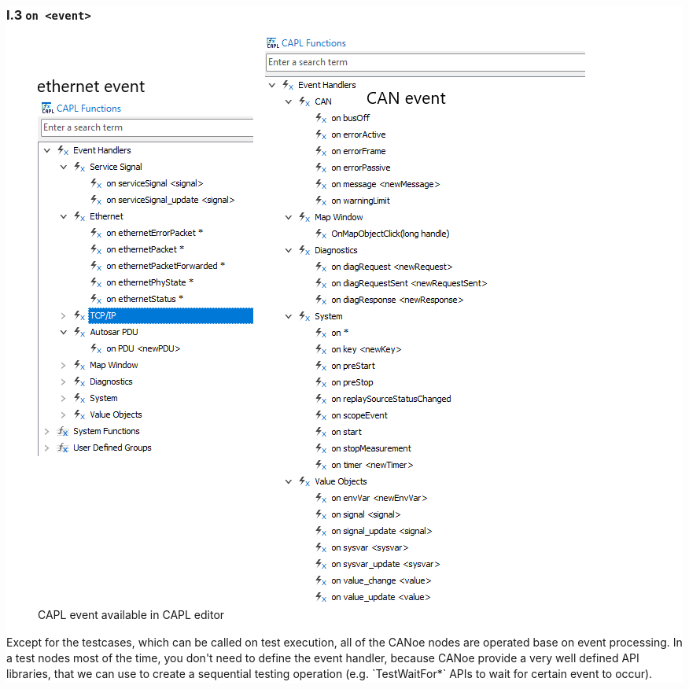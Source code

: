 ### I.3 `on <event>`
<figure>
  <img src="/assets/img/blogs/2022_10_12/event.png" alt="CAPL events">
  <figcaption>CAPL event available in CAPL editor</figcaption>
</figure>
Except for the testcases, which can be called on test execution, all of the CANoe nodes are operated base on event processing.  
In a test nodes most of the time, you don't need to define the event handler, because CANoe provide a very well defined API libraries, that we can use to create a sequential testing operation (e.g. `TestWaitFor*` APIs to wait for certain event to occur).  
<figure>